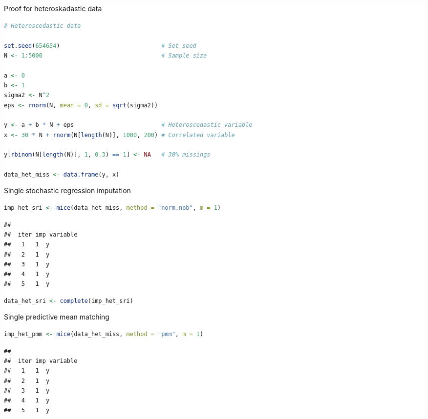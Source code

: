 Proof for heteroskadastic data


```r
# Heteroscedastic data
 
set.seed(654654)                             # Set seed
N <- 1:5000                                  # Sample size
 
a <- 0
b <- 1
sigma2 <- N^2
eps <- rnorm(N, mean = 0, sd = sqrt(sigma2))
 
y <- a + b * N + eps                         # Heteroscedastic variable
x <- 30 * N + rnorm(N[length(N)], 1000, 200) # Correlated variable
 
y[rbinom(N[length(N)], 1, 0.3) == 1] <- NA   # 30% missings
 
data_het_miss <- data.frame(y, x)
```

Single stochastic regression imputation


```r
imp_het_sri <- mice(data_het_miss, method = "norm.nob", m = 1)
```

```
## 
##  iter imp variable
##   1   1  y
##   2   1  y
##   3   1  y
##   4   1  y
##   5   1  y
```

```r
data_het_sri <- complete(imp_het_sri)
```

Single predictive mean matching


```r
imp_het_pmm <- mice(data_het_miss, method = "pmm", m = 1)
```

```
## 
##  iter imp variable
##   1   1  y
##   2   1  y
##   3   1  y
##   4   1  y
##   5   1  y
```
